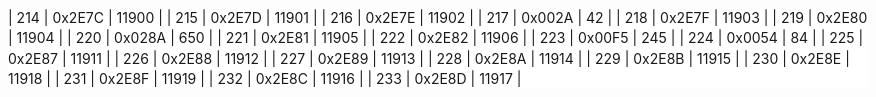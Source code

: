 |     214 | 0x2E7C      |       11900 |
|     215 | 0x2E7D      |       11901 |
|     216 | 0x2E7E      |       11902 |
|     217 | 0x002A      |          42 |
|     218 | 0x2E7F      |       11903 |
|     219 | 0x2E80      |       11904 |
|     220 | 0x028A      |         650 |
|     221 | 0x2E81      |       11905 |
|     222 | 0x2E82      |       11906 |
|     223 | 0x00F5      |         245 |
|     224 | 0x0054      |          84 |
|     225 | 0x2E87      |       11911 |
|     226 | 0x2E88      |       11912 |
|     227 | 0x2E89      |       11913 |
|     228 | 0x2E8A      |       11914 |
|     229 | 0x2E8B      |       11915 |
|     230 | 0x2E8E      |       11918 |
|     231 | 0x2E8F      |       11919 |
|     232 | 0x2E8C      |       11916 |
|     233 | 0x2E8D      |       11917 |
